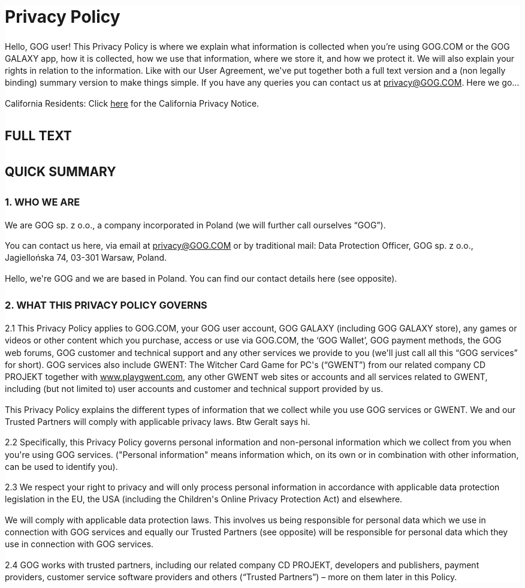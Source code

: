 Privacy Policy
==============

Hello, GOG user! This Privacy Policy is where we explain what information is collected when you’re using GOG.COM or the GOG GALAXY app, how it is collected, how we use that information, where we store it, and how we protect it. We will also explain your rights in relation to the information. Like with our User Agreement, we've put together both a full text version and a (non legally binding) summary version to make things simple. If you have any queries you can contact us at [privacy@GOG.COM](mailto:privacy@gog.com). Here we go…

California Residents: Click [here](https://support.gog.com/hc/en-us/articles/360004559077) for the California Privacy Notice.

FULL TEXT
---------

QUICK SUMMARY
-------------

### 1\. WHO WE ARE

We are GOG sp. z o.o., a company incorporated in Poland (we will further call ourselves “GOG”).

You can contact us here, via email at privacy@GOG.COM or by traditional mail: Data Protection Officer, GOG sp. z o.o., Jagiellońska 74, 03-301 Warsaw, Poland.

Hello, we're GOG and we are based in Poland. You can find our contact details here (see opposite).

### 2\. WHAT THIS PRIVACY POLICY GOVERNS

2.1 This Privacy Policy applies to GOG.COM, your GOG user account, GOG GALAXY (including GOG GALAXY store), any games or videos or other content which you purchase, access or use via GOG.COM, the ‘GOG Wallet’, GOG payment methods, the GOG web forums, GOG customer and technical support and any other services we provide to you (we'll just call all this “GOG services” for short). GOG services also include GWENT: The Witcher Card Game for PC's (“GWENT”) from our related company CD PROJEKT together with www.playgwent.com, any other GWENT web sites or accounts and all services related to GWENT, including (but not limited to) user accounts and customer and technical support provided by us.

This Privacy Policy explains the different types of information that we collect while you use GOG services or GWENT. We and our Trusted Partners will comply with applicable privacy laws. Btw Geralt says hi.

2.2 Specifically, this Privacy Policy governs personal information and non-personal information which we collect from you when you're using GOG services. ("Personal information" means information which, on its own or in combination with other information, can be used to identify you).

2.3 We respect your right to privacy and will only process personal information in accordance with applicable data protection legislation in the EU, the USA (including the Children's Online Privacy Protection Act) and elsewhere.

We will comply with applicable data protection laws. This involves us being responsible for personal data which we use in connection with GOG services and equally our Trusted Partners (see opposite) will be responsible for personal data which they use in connection with GOG services.

2.4 GOG works with trusted partners, including our related company CD PROJEKT, developers and publishers, payment providers, customer service software providers and others (“Trusted Partners”) – more on them later in this Policy.

